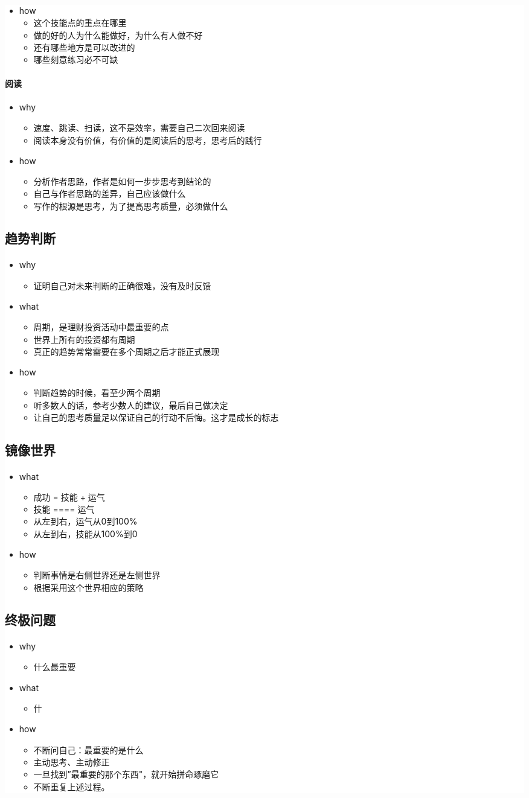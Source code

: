 * how
    * 这个技能点的重点在哪里
    * 做的好的人为什么能做好，为什么有人做不好
    * 还有哪些地方是可以改进的
    * 哪些刻意练习必不可缺

#### 阅读

* why
    * 速度、跳读、扫读，这不是效率，需要自己二次回来阅读
    * 阅读本身没有价值，有价值的是阅读后的思考，思考后的践行

* how
    * 分析作者思路，作者是如何一步步思考到结论的
    * 自己与作者思路的差异，自己应该做什么
    * 写作的根源是思考，为了提高思考质量，必须做什么
    

## 趋势判断

* why
    * 证明自己对未来判断的正确很难，没有及时反馈

* what
    * 周期，是理财投资活动中最重要的点
    * 世界上所有的投资都有周期
    * 真正的趋势常常需要在多个周期之后才能正式展现

* how
    * 判断趋势的时候，看至少两个周期
    * 听多数人的话，参考少数人的建议，最后自己做决定
    * 让自己的思考质量足以保证自己的行动不后悔。这才是成长的标志

## 镜像世界

* what
    * 成功 = 技能 + 运气
    * 技能 ==== 运气
    * 从左到右，运气从0到100%
    * 从左到右，技能从100%到0

* how
    * 判断事情是右侧世界还是左侧世界
    * 根据采用这个世界相应的策略

## 终极问题

* why
    * 什么最重要

* what
    * 什
* how 
    * 不断问自己：最重要的是什么
    * 主动思考、主动修正
    * 一旦找到”最重要的那个东西"，就开始拼命琢磨它
    * 不断重复上述过程。
